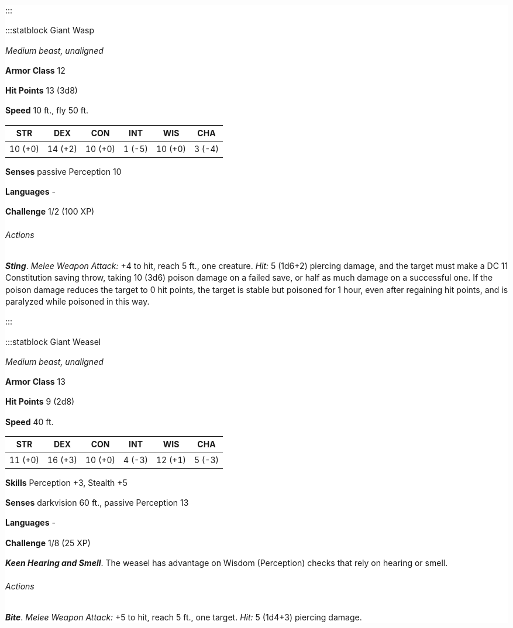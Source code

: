 
:::

:::statblock Giant Wasp

_Medium beast, unaligned_

**Armor Class** 12

**Hit Points** 13 (3d8)

**Speed** 10 ft., fly 50 ft.

| STR     | DEX     | CON     | INT    | WIS     | CHA    |
| ------- | ------- | ------- | ------ | ------- | ------ |
| 10 (+0) | 14 (+2) | 10 (+0) | 1 (-5) | 10 (+0) | 3 (-4) |

**Senses** passive Perception 10

**Languages** -

**Challenge** 1/2 (100 XP)

###### Actions

**_Sting_**. _Melee Weapon Attack:_ +4 to hit, reach 5 ft., one creature. _Hit:_ 5 (1d6+2) piercing damage, and the target must make a DC 11 Constitution saving throw, taking 10 (3d6) poison damage on a failed save, or half as much damage on a successful one. If the poison damage reduces the target to 0 hit points, the target is stable but poisoned for 1 hour, even after regaining hit points, and is paralyzed while poisoned in this way.


:::

:::statblock Giant Weasel

_Medium beast, unaligned_

**Armor Class** 13

**Hit Points** 9 (2d8)

**Speed** 40 ft.

| STR     | DEX     | CON     | INT    | WIS     | CHA    |
| ------- | ------- | ------- | ------ | ------- | ------ |
| 11 (+0) | 16 (+3) | 10 (+0) | 4 (-3) | 12 (+1) | 5 (-3) |

**Skills** Perception +3, Stealth +5

**Senses** darkvision 60 ft., passive Perception 13

**Languages** -

**Challenge** 1/8 (25 XP)

**_Keen Hearing and Smell_**. The weasel has advantage on Wisdom (Perception) checks that rely on hearing or smell.

###### Actions

**_Bite_**. _Melee Weapon Attack:_ +5 to hit, reach 5 ft., one target. _Hit:_ 5 (1d4+3) piercing damage.
